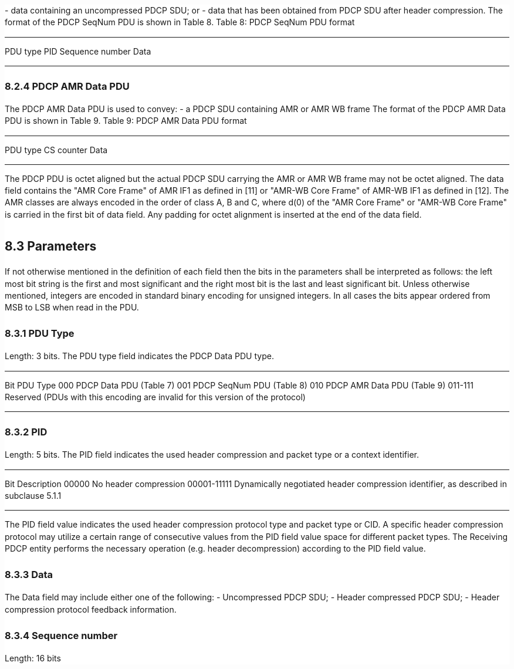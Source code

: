 \- data containing an uncompressed PDCP SDU; or
\- data that has been obtained from PDCP SDU after header compression.
The format of the PDCP SeqNum PDU is shown in Table 8.
Table 8: PDCP SeqNum PDU format
* * *
PDU type PID Sequence number
Data
* * *
### 8.2.4 PDCP AMR Data PDU
The PDCP AMR Data PDU is used to convey:
\- a PDCP SDU containing AMR or AMR WB frame
The format of the PDCP AMR Data PDU is shown in Table 9.
Table 9: PDCP AMR Data PDU format
* * *
PDU type CS counter Data
* * *
The PDCP PDU is octet aligned but the actual PDCP SDU carrying the AMR or AMR
WB frame may not be octet aligned. The data field contains the \"AMR Core
Frame\" of AMR IF1 as defined in [11] or \"AMR-WB Core Frame\" of AMR-WB IF1
as defined in [12]. The AMR classes are always encoded in the order of class
A, B and C, where d(0) of the \"AMR Core Frame\" or \"AMR-WB Core Frame\" is
carried in the first bit of data field. Any padding for octet alignment is
inserted at the end of the data field.
## 8.3 Parameters
If not otherwise mentioned in the definition of each field then the bits in
the parameters shall be interpreted as follows: the left most bit string is
the first and most significant and the right most bit is the last and least
significant bit.
Unless otherwise mentioned, integers are encoded in standard binary encoding
for unsigned integers. In all cases the bits appear ordered from MSB to LSB
when read in the PDU.
### 8.3.1 PDU Type
Length: 3 bits.
The PDU type field indicates the PDCP Data PDU type.
* * *
Bit PDU Type 000 PDCP Data PDU (Table 7) 001 PDCP SeqNum PDU (Table 8) 010
PDCP AMR Data PDU (Table 9) 011-111 Reserved (PDUs with this encoding are
invalid for this version of the protocol)
* * *
### 8.3.2 PID
Length: 5 bits.
The PID field indicates the used header compression and packet type or a
context identifier.
* * *
Bit Description 00000 No header compression 00001-11111 Dynamically negotiated
header compression identifier, as described in subclause 5.1.1
* * *
The PID field value indicates the used header compression protocol type and
packet type or CID. A specific header compression protocol may utilize a
certain range of consecutive values from the PID field value space for
different packet types. The Receiving PDCP entity performs the necessary
operation (e.g. header decompression) according to the PID field value.
### 8.3.3 Data
The Data field may include either one of the following:
\- Uncompressed PDCP SDU;
\- Header compressed PDCP SDU;
\- Header compression protocol feedback information.
### 8.3.4 Sequence number
Length: 16 bits